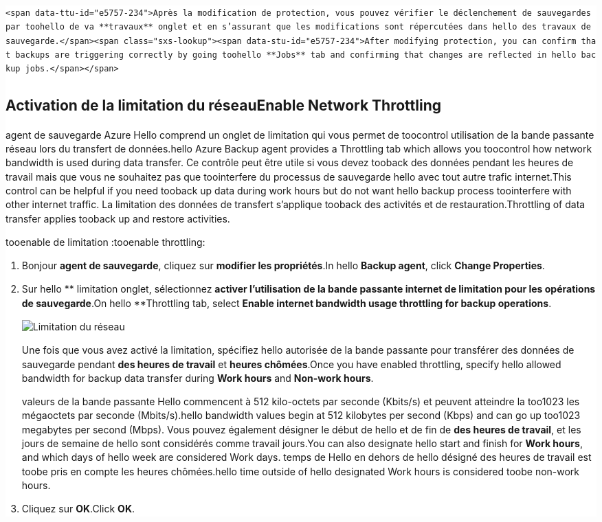     <span data-ttu-id="e5757-234">Après la modification de protection, vous pouvez vérifier le déclenchement de sauvegardes par toohello de va **travaux** onglet et en s’assurant que les modifications sont répercutées dans hello des travaux de sauvegarde.</span><span class="sxs-lookup"><span data-stu-id="e5757-234">After modifying protection, you can confirm that backups are triggering correctly by going toohello **Jobs** tab and confirming that changes are reflected in hello backup jobs.</span></span>

## <a name="enable-network-throttling"></a><span data-ttu-id="e5757-235">Activation de la limitation du réseau</span><span class="sxs-lookup"><span data-stu-id="e5757-235">Enable Network Throttling</span></span>

<span data-ttu-id="e5757-236">agent de sauvegarde Azure Hello comprend un onglet de limitation qui vous permet de toocontrol utilisation de la bande passante réseau lors du transfert de données.</span><span class="sxs-lookup"><span data-stu-id="e5757-236">hello Azure Backup agent provides a Throttling tab which allows you toocontrol how network bandwidth is used during data transfer.</span></span> <span data-ttu-id="e5757-237">Ce contrôle peut être utile si vous devez tooback des données pendant les heures de travail mais que vous ne souhaitez pas que toointerfere du processus de sauvegarde hello avec tout autre trafic internet.</span><span class="sxs-lookup"><span data-stu-id="e5757-237">This control can be helpful if you need tooback up data during work hours but do not want hello backup process toointerfere with other internet traffic.</span></span> <span data-ttu-id="e5757-238">La limitation des données de transfert s’applique tooback des activités et de restauration.</span><span class="sxs-lookup"><span data-stu-id="e5757-238">Throttling of data transfer applies tooback up and restore activities.</span></span>  

<span data-ttu-id="e5757-239">tooenable de limitation :</span><span class="sxs-lookup"><span data-stu-id="e5757-239">tooenable throttling:</span></span>

1. <span data-ttu-id="e5757-240">Bonjour **agent de sauvegarde**, cliquez sur **modifier les propriétés**.</span><span class="sxs-lookup"><span data-stu-id="e5757-240">In hello **Backup agent**, click **Change Properties**.</span></span>
2. <span data-ttu-id="e5757-241">Sur hello ** limitation onglet, sélectionnez **activer l’utilisation de la bande passante internet de limitation pour les opérations de sauvegarde**.</span><span class="sxs-lookup"><span data-stu-id="e5757-241">On hello **Throttling tab, select **Enable internet bandwidth usage throttling for backup operations**.</span></span>

    ![Limitation du réseau](./media/backup-azure-manage-windows-server/throttling-dialog.png)

    <span data-ttu-id="e5757-243">Une fois que vous avez activé la limitation, spécifiez hello autorisée de la bande passante pour transférer des données de sauvegarde pendant **des heures de travail** et **heures chômées**.</span><span class="sxs-lookup"><span data-stu-id="e5757-243">Once you have enabled throttling, specify hello allowed bandwidth for backup data transfer during **Work hours** and **Non-work hours**.</span></span>

    <span data-ttu-id="e5757-244">valeurs de la bande passante Hello commencent à 512 kilo-octets par seconde (Kbits/s) et peuvent atteindre la too1023 les mégaoctets par seconde (Mbits/s).</span><span class="sxs-lookup"><span data-stu-id="e5757-244">hello bandwidth values begin at 512 kilobytes per second (Kbps) and can go up too1023 megabytes per second (Mbps).</span></span> <span data-ttu-id="e5757-245">Vous pouvez également désigner le début de hello et de fin de **des heures de travail**, et les jours de semaine de hello sont considérés comme travail jours.</span><span class="sxs-lookup"><span data-stu-id="e5757-245">You can also designate hello start and finish for **Work hours**, and which days of hello week are considered Work days.</span></span> <span data-ttu-id="e5757-246">temps de Hello en dehors de hello désigné des heures de travail est toobe pris en compte les heures chômées.</span><span class="sxs-lookup"><span data-stu-id="e5757-246">hello time outside of hello designated Work hours is considered toobe non-work hours.</span></span>
3. <span data-ttu-id="e5757-247">Cliquez sur **OK**.</span><span class="sxs-lookup"><span data-stu-id="e5757-247">Click **OK**.</span></span>
